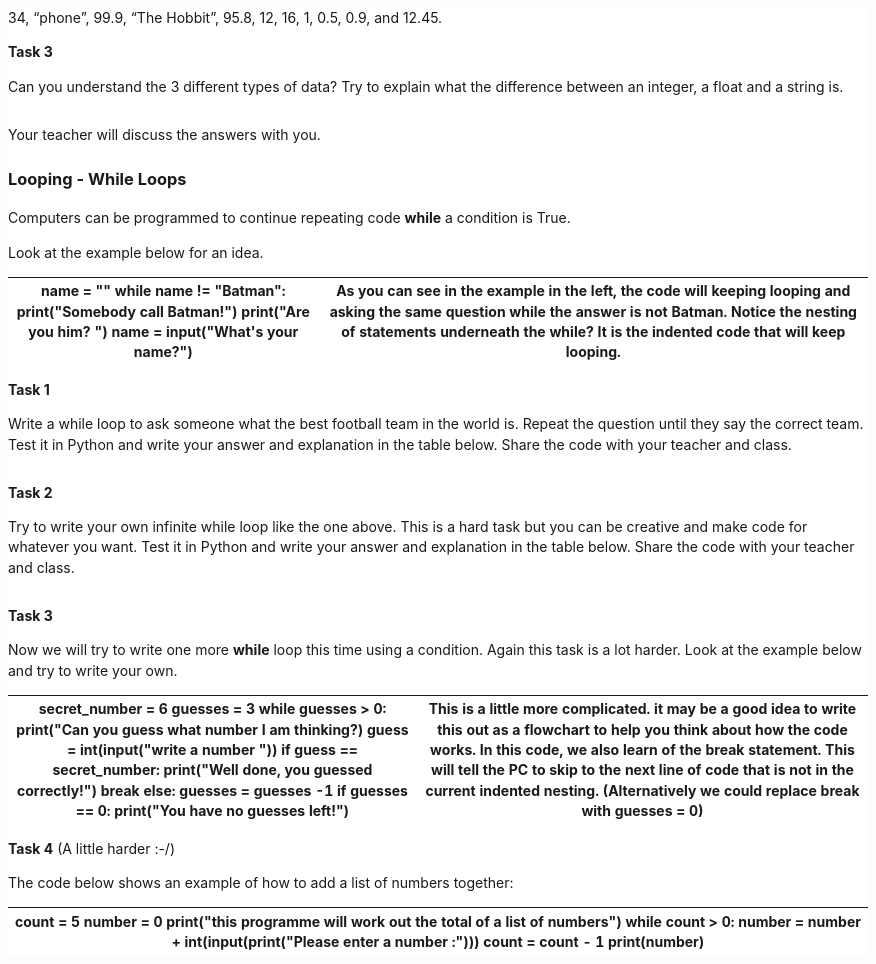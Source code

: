 34, “phone”, 99.9, “The Hobbit”, 95.8, 12, 16, 1, 0.5, 0.9, and 12.45.

**Task 3**

Can you understand the 3 different types of data? Try to explain what the
difference between an integer, a float and a string is.

|   |
|---|


Your teacher will discuss the answers with you.

### Looping - While Loops

Computers can be programmed to continue repeating code **while** a condition is
True.

Look at the example below for an idea.

| name = "" **while** name != "Batman":  print("Somebody call Batman!")  print("Are you him? ")  name = input("What's your name?") | As you can see in the example in the left, the code will keeping looping and asking the same question **while** the answer is not Batman. Notice the nesting of statements underneath the while? It is the indented code that will keep looping. |
|----------------------------------------------------------------------------------------------------------------------------------|--------------------------------------------------------------------------------------------------------------------------------------------------------------------------------------------------------------------------------------------------|


**Task 1**

Write a while loop to ask someone what the best football team in the world is.
Repeat the question until they say the correct team. Test it in Python and write
your answer and explanation in the table below. Share the code with your teacher
and class.

|   |   |
|---|---|


**Task 2**

Try to write your own infinite while loop like the one above. This is a hard
task but you can be creative and make code for whatever you want. Test it in
Python and write your answer and explanation in the table below. Share the code
with your teacher and class.

|   |   |
|---|---|


**Task 3**

Now we will try to write one more **while** loop this time using a condition.
Again this task is a lot harder. Look at the example below and try to write your
own.

| secret_number = 6 guesses = 3 **while** guesses \> 0:  print("Can you guess what number I am thinking?)  guess = int(input("write a number "))  if guess == secret_number:  print("Well done, you guessed correctly!")  break  else:  guesses = guesses -1 if guesses == 0:  print("You have no guesses left!")  | This is a little more complicated. it may be a good idea to write this out as a flowchart to help you think about how the code works. In this code, we also learn of the **break** statement. This will tell the PC to skip to the next line of code that is not in the current indented nesting.  (Alternatively we could replace break with guesses = 0) |
|------------------------------------------------------------------------------------------------------------------------------------------------------------------------------------------------------------------------------------------------------------------------------------------------------------------|------------------------------------------------------------------------------------------------------------------------------------------------------------------------------------------------------------------------------------------------------------------------------------------------------------------------------------------------------------|


**Task 4** (A little harder :-/)

The code below shows an example of how to add a list of numbers together:

| count = 5 number = 0 print("this programme will work out the total of a list of numbers") while count \> 0:  number = number + int(input(print("Please enter a number :")))  count = count - 1 print(number) |
|--------------------------------------------------------------------------------------------------------------------------------------------------------------------------------------------------------------|
